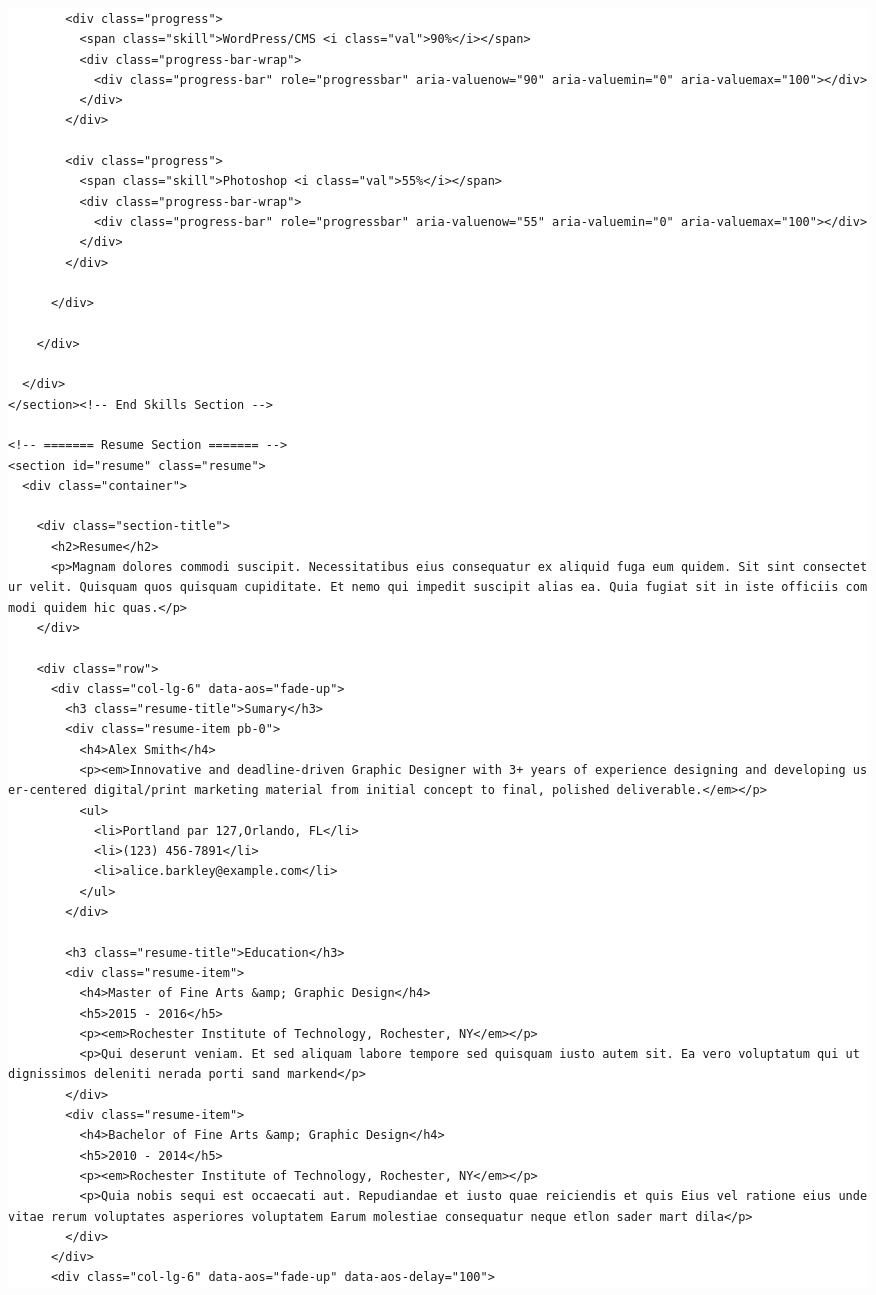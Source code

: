             <div class="progress">
              <span class="skill">WordPress/CMS <i class="val">90%</i></span>
              <div class="progress-bar-wrap">
                <div class="progress-bar" role="progressbar" aria-valuenow="90" aria-valuemin="0" aria-valuemax="100"></div>
              </div>
            </div>

            <div class="progress">
              <span class="skill">Photoshop <i class="val">55%</i></span>
              <div class="progress-bar-wrap">
                <div class="progress-bar" role="progressbar" aria-valuenow="55" aria-valuemin="0" aria-valuemax="100"></div>
              </div>
            </div>

          </div>

        </div>

      </div>
    </section><!-- End Skills Section -->

    <!-- ======= Resume Section ======= -->
    <section id="resume" class="resume">
      <div class="container">

        <div class="section-title">
          <h2>Resume</h2>
          <p>Magnam dolores commodi suscipit. Necessitatibus eius consequatur ex aliquid fuga eum quidem. Sit sint consectetur velit. Quisquam quos quisquam cupiditate. Et nemo qui impedit suscipit alias ea. Quia fugiat sit in iste officiis commodi quidem hic quas.</p>
        </div>

        <div class="row">
          <div class="col-lg-6" data-aos="fade-up">
            <h3 class="resume-title">Sumary</h3>
            <div class="resume-item pb-0">
              <h4>Alex Smith</h4>
              <p><em>Innovative and deadline-driven Graphic Designer with 3+ years of experience designing and developing user-centered digital/print marketing material from initial concept to final, polished deliverable.</em></p>
              <ul>
                <li>Portland par 127,Orlando, FL</li>
                <li>(123) 456-7891</li>
                <li>alice.barkley@example.com</li>
              </ul>
            </div>

            <h3 class="resume-title">Education</h3>
            <div class="resume-item">
              <h4>Master of Fine Arts &amp; Graphic Design</h4>
              <h5>2015 - 2016</h5>
              <p><em>Rochester Institute of Technology, Rochester, NY</em></p>
              <p>Qui deserunt veniam. Et sed aliquam labore tempore sed quisquam iusto autem sit. Ea vero voluptatum qui ut dignissimos deleniti nerada porti sand markend</p>
            </div>
            <div class="resume-item">
              <h4>Bachelor of Fine Arts &amp; Graphic Design</h4>
              <h5>2010 - 2014</h5>
              <p><em>Rochester Institute of Technology, Rochester, NY</em></p>
              <p>Quia nobis sequi est occaecati aut. Repudiandae et iusto quae reiciendis et quis Eius vel ratione eius unde vitae rerum voluptates asperiores voluptatem Earum molestiae consequatur neque etlon sader mart dila</p>
            </div>
          </div>
          <div class="col-lg-6" data-aos="fade-up" data-aos-delay="100">